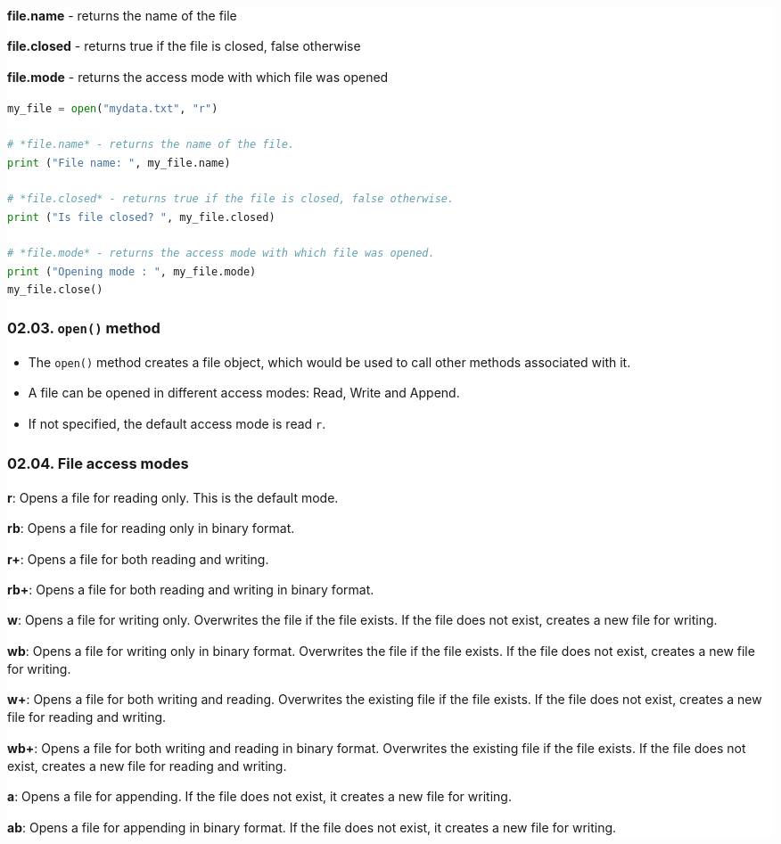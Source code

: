 **file.name** - returns the name of the file

**file.closed** - returns true if the file is closed, false otherwise

**file.mode** - returns the access mode with which file was opened

```python
my_file = open("mydata.txt", "r")

# *file.name* - returns the name of the file.
print ("File name: ", my_file.name)

# *file.closed* - returns true if the file is closed, false otherwise.
print ("Is file closed? ", my_file.closed)

# *file.mode* - returns the access mode with which file was opened.
print ("Opening mode : ", my_file.mode)
my_file.close()
```



### 02.03. `open()` method

-   The `open()` method creates a file object, which would be used to call other methods associated with it.

-   A file can be opened in different access modes: Read, Write and Append.

-   If not specified, the default access mode is read `r`.



### 02.04. File access modes

**r**: Opens a file for reading only. This is the default mode.

**rb**: Opens a file for reading only in binary format.

**r+**: Opens a file for both reading and writing.

**rb+**: Opens a file for both reading and writing in binary format.

**w**: Opens a file for writing only. Overwrites the file if the file exists. If the file does not exist, creates a new file for writing.

**wb**: Opens a file for writing only in binary format. Overwrites the file if the file exists. If the file does not exist, creates a new file for writing.

**w+**: Opens a file for both writing and reading. Overwrites the existing file if the file exists. If the file does not exist, creates a new file for reading and writing.

**wb+**: Opens a file for both writing and reading in binary format. Overwrites the existing file if the file exists. If the file does not exist, creates a new file for reading and writing.

**a**: Opens a file for appending. If the file does not exist, it creates a new file for writing.

**ab**: Opens a file for appending in binary format. If the file does not exist, it creates a new file for writing.
